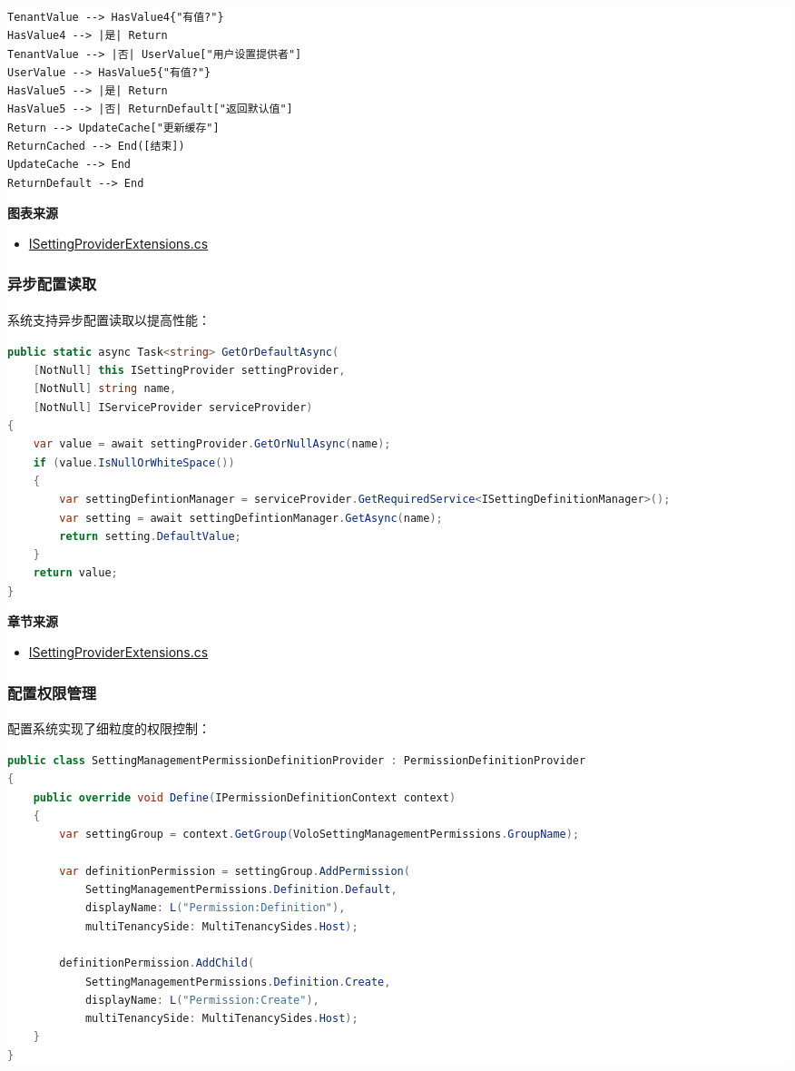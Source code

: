 ```mermaid
TenantValue --> HasValue4{"有值?"}
HasValue4 --> |是| Return
TenantValue --> |否| UserValue["用户设置提供者"]
UserValue --> HasValue5{"有值?"}
HasValue5 --> |是| Return
HasValue5 --> |否| ReturnDefault["返回默认值"]
Return --> UpdateCache["更新缓存"]
ReturnCached --> End([结束])
UpdateCache --> End
ReturnDefault --> End
```

**图表来源**
- [ISettingProviderExtensions.cs](file://aspnet-core/framework/settings/LINGYUN.Abp.Settings/Volo/Abp/Settings/ISettingProviderExtensions.cs#L10-L26)

### 异步配置读取

系统支持异步配置读取以提高性能：

```csharp
public static async Task<string> GetOrDefaultAsync(
    [NotNull] this ISettingProvider settingProvider,
    [NotNull] string name,
    [NotNull] IServiceProvider serviceProvider)
{
    var value = await settingProvider.GetOrNullAsync(name);
    if (value.IsNullOrWhiteSpace())
    {
        var settingDefintionManager = serviceProvider.GetRequiredService<ISettingDefinitionManager>();
        var setting = await settingDefintionManager.GetAsync(name);
        return setting.DefaultValue;
    }
    return value;
}
```

**章节来源**
- [ISettingProviderExtensions.cs](file://aspnet-core/framework/settings/LINGYUN.Abp.Settings/Volo/Abp/Settings/ISettingProviderExtensions.cs#L10-L26)

### 配置权限管理

配置系统实现了细粒度的权限控制：

```csharp
public class SettingManagementPermissionDefinitionProvider : PermissionDefinitionProvider
{
    public override void Define(IPermissionDefinitionContext context)
    {
        var settingGroup = context.GetGroup(VoloSettingManagementPermissions.GroupName);
        
        var definitionPermission = settingGroup.AddPermission(
            SettingManagementPermissions.Definition.Default,
            displayName: L("Permission:Definition"),
            multiTenancySide: MultiTenancySides.Host);
            
        definitionPermission.AddChild(
            SettingManagementPermissions.Definition.Create,
            displayName: L("Permission:Create"),
            multiTenancySide: MultiTenancySides.Host);
    }
}
```
